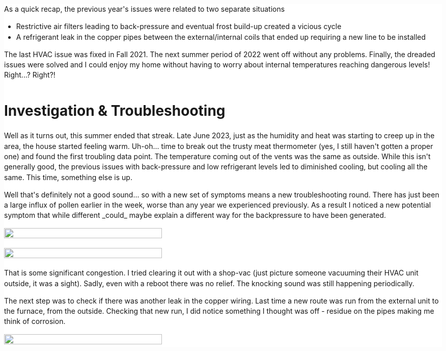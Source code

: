 <p>As a quick recap, the previous year's issues were related to two separate situations</p>

* Restrictive air filters leading to back-pressure and eventual frost build-up created a vicious cycle
* A refrigerant leak in the copper pipes between the external/internal coils that ended up requiring a new line to be installed

<p>The last HVAC issue was fixed in Fall 2021. The next summer period of 2022 went off without any problems. Finally, the dreaded issues were solved and I could enjoy my home without having to worry about internal temperatures reaching dangerous levels! Right...? Right?!</p>

<h1>Investigation & Troubleshooting</h1>

<p>Well as it turns out, this summer ended that streak. Late June 2023, just as the humidity and heat was starting to creep up in the area, the house started feeling warm. Uh-oh... time to break out the trusty meat thermometer (yes, I still haven't gotten a proper one) and found the first troubling data point. The temperature coming out of the vents was the same as outside. While this isn't generally good, the previous issues with back-pressure and low refrigerant levels led to diminished cooling, but cooling all the same. This time, something else is up.</p>


<p>
<center>
<video width="500" height="350" controls>
<source src="/assets/misc/hvac-2023/snapshot.mp4">
Your browser does not support the video tag.
</video>
</center>
</p>

<p>Well that's definitely not a good sound... so with a new set of symptoms means a new troubleshooting round. There has just been a large influx of pollen earlier in the week, worse than any year we experienced previously. As a result I noticed a new potential symptom that while different _could_ maybe explain a different way for the backpressure to have been generated.</p>

<p>
<a href="/assets/misc/hvac-2023/pollen.jpg" data-lightbox="image3"><img width="60%" height="60%" src="{{ '/assets/misc/hvac-2023/pollen.jpg' | relative_url }}"></a>
</p>

<p>
<a href="/assets/misc/hvac-2023/pollen2.jpg" data-lightbox="image4"><img width="60%" height="60%" src="{{ '/assets/misc/hvac-2023/pollen2.jpg' | relative_url }}"></a>
</p>

<p>That is some significant congestion. I tried clearing it out with a shop-vac (just picture someone vacuuming their HVAC unit outside, it was a sight). Sadly, even with a reboot there was no relief. The knocking sound was still happening periodically.</p>

<p>The next step was to check if there was another leak in the copper wiring. Last time a new route was run from the external unit to the furnace, from the outside. Checking that new run, I did notice something I thought was off - residue on the pipes making me think of corrosion.</p>

<p>
<a href="/assets/misc/hvac-2023/copper.jpg" data-lightbox="image5"><img width="60%" height="60%" src="{{ '/assets/misc/hvac-2023/copper.jpg' | relative_url }}"></a>
</p>
